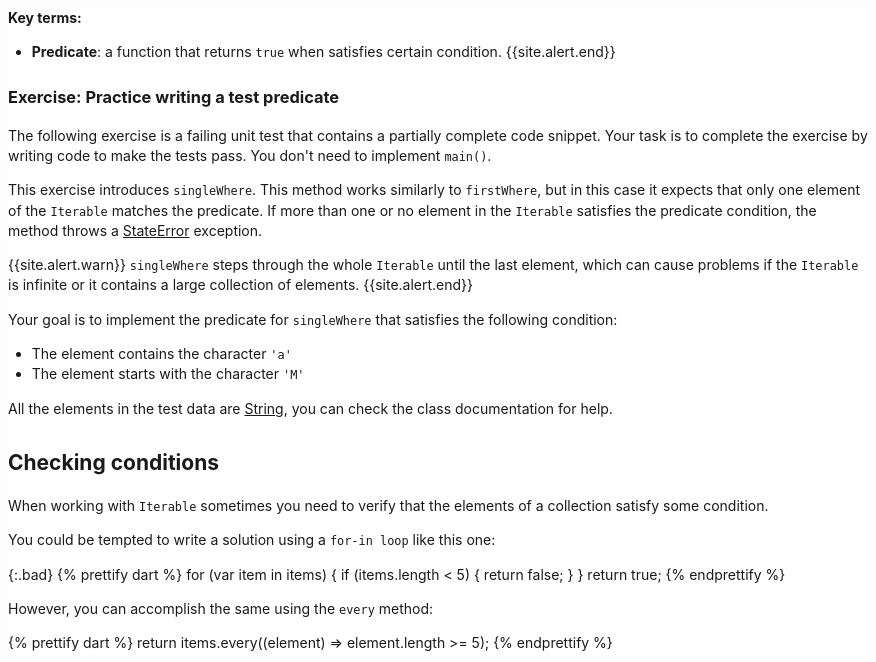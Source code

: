 **Key terms:**
* **Predicate**: a function that returns `true` when satisfies certain condition.
{{site.alert.end}}

### Exercise: Practice writing a test predicate

The following exercise is a failing unit test that contains a partially complete code snippet.
Your task is to complete the exercise by writing code to make the tests pass.
You don't need to implement `main()`.

This exercise introduces `singleWhere`. This method works similarly to `firstWhere`, but
in this case it expects that only one element of the `Iterable` matches the predicate.
If more than one or no element in the `Iterable` satisfies the predicate condition, the
method throws a [StateError][StateError class] exception.

{{site.alert.warn}}
  `singleWhere` steps through the whole `Iterable` until the last element, which can cause
  problems if the `Iterable` is infinite or it contains a large collection of elements.
{{site.alert.end}}

Your goal is to implement the predicate for `singleWhere` that satisfies the following condition:

* The element contains the character `'a'`
* The element starts with the character `'M'`

All the elements in the test data are [String][String class], 
you can check the class documentation for help.

[//]: https://gist.github.com/b4897cc97fec87093139a4aab8228af3
<iframe
  src="{{site.dartpad-embed}}?id=b4897cc97fec87093139a4aab8228af3&theme=dark"
  frameborder="no"
  height="250"
  width="100%">
</iframe>

## Checking conditions

When working with `Iterable` sometimes you need to verify that the elements of a collection
satisfy some condition.

You could be tempted to write a solution using a `for-in loop` like this one:

{:.bad}
{% prettify dart %}
    for (var item in items) {
      if (items.length < 5) {
        return false;
      }
    }
    return true;
{% endprettify %}

However, you can accomplish the same using the `every` method:

{% prettify dart %}
  return items.every((element) => element.length >= 5);
{% endprettify %}


[//]: https://gist.github.com/597f152c1df414fc4d7d78d1be22ac22
[//]: https://gist.github.com/f3d96039195566d934a966390ea4ad62
[//]: https://gist.github.com/8faef6308ed5ae90ff5e8a74fcede768
[//]: https://gist.github.com/9823ba4e7f8344e4a00f1d12d5b2d901
[//]: https://gist.github.com/7d79929806341338fd2588d11d2c0195
[//]: https://gist.github.com/755d3f4af5ed365c81b2e2a81ae79e46
[//]: https://gist.github.com/7ea77da468069db721b7363ef03f97c3
[//]: https://gist.github.com/ba4352e121b19ecb1b171cce553de72f
[//]: https://gist.github.com/c2ca9085b2376471b30569d570590894
[//]: https://gist.github.com/bea254b823dd449a0610115405c3c5f7
[iterable class]: {{site.dart_api}}/stable/dart-core/Iterable-class.html
[list class]: {{site.dart_api}}/stable/dart-core/List-class.html
[set class]: {{site.dart_api}}/stable/dart-core/Set-class.html
[map class]: {{site.dart_api}}/stable/dart-core/Map-class.html
[hashmap class]: {{site.dart_api}}/stable/dart-collection/HashMap-class.html
[StateError class]: {{site.dart_api}}/stable/dart-core/StateError-class.html
[String class]: {{site.dart_api}}/stable/dart-core/String-class.html